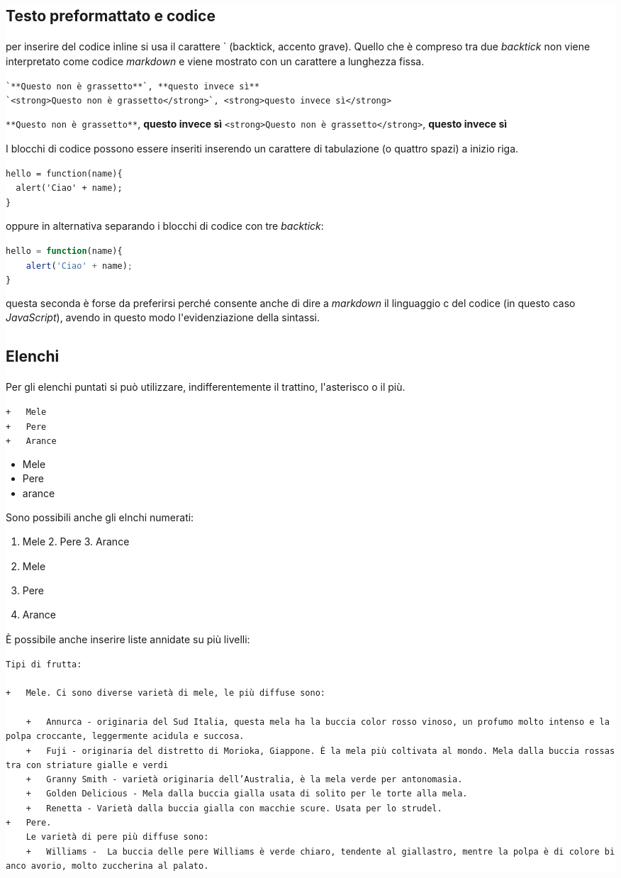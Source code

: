## Testo preformattato e codice

per inserire del codice inline si usa il carattere \` (backtick, accento grave).
Quello che è compreso tra due *backtick* non viene interpretato come codice *markdown* e viene mostrato con un carattere a lunghezza fissa.

	`**Questo non è grassetto**`, **questo invece sì**
	`<strong>Questo non è grassetto</strong>`, <strong>questo invece sì</strong>

`**Questo non è grassetto**`, **questo invece sì**
`<strong>Questo non è grassetto</strong>`, <strong>questo invece sì</strong>

I blocchi di codice possono essere inseriti inserendo un carattere di tabulazione (o quattro spazi) a inizio riga.

	hello = function(name){
	  alert('Ciao' + name);
	}

oppure in alternativa separando i blocchi di codice con tre *backtick*:

```javascript
hello = function(name){
	alert('Ciao' + name);
}
```

questa seconda è forse da preferirsi perché consente anche di dire a *markdown* il linguaggio c del codice (in questo caso *JavaScript*), avendo in questo modo l'evidenziazione della sintassi.

## Elenchi

Per gli elenchi puntati si può utilizzare, indifferentemente il trattino, l'asterisco o il più.

	+   Mele
	+   Pere
	+   Arance

+   Mele
+   Pere
+   arance

Sono possibili anche gli elnchi numerati:

1.  Mele
	2.  Pere
	3.  Arance
	
1.  Mele
2.  Pere
3.  Arance

È possibile anche inserire liste annidate su più livelli:
```
Tipi di frutta:

+   Mele. Ci sono diverse varietà di mele, le più diffuse sono:

    +   Annurca - originaria del Sud Italia, questa mela ha la buccia color rosso vinoso, un profumo molto intenso e la polpa croccante, leggermente acidula e succosa.
    +   Fuji - originaria del distretto di Morioka, Giappone. È la mela più coltivata al mondo. Mela dalla buccia rossastra con striature gialle e verdi
    +   Granny Smith - varietà originaria dell’Australia, è la mela verde per antonomasia.
    +   Golden Delicious - Mela dalla buccia gialla usata di solito per le torte alla mela.
    +   Renetta - Varietà dalla buccia gialla con macchie scure. Usata per lo strudel.
+   Pere.
    Le varietà di pere più diffuse sono:
    +   Williams -  La buccia delle pere Williams è verde chiaro, tendente al giallastro, mentre la polpa è di colore bianco avorio, molto zuccherina al palato.
```